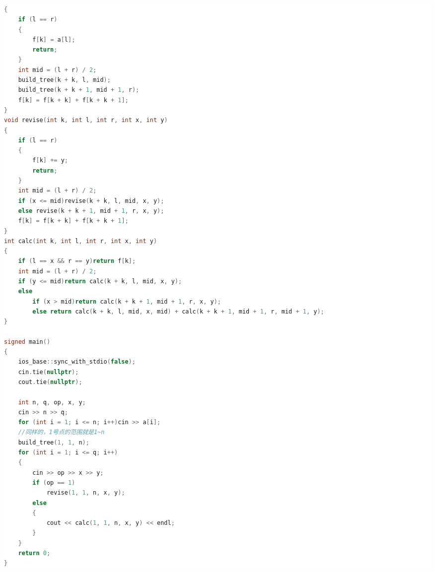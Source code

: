 ```c++
{
    if (l == r)
    {
        f[k] = a[l];
        return;
    }
    int mid = (l + r) / 2;
    build_tree(k + k, l, mid);
    build_tree(k + k + 1, mid + 1, r);
    f[k] = f[k + k] + f[k + k + 1];
}
void revise(int k, int l, int r, int x, int y)
{
    if (l == r)
    {
        f[k] += y;
        return;
    }
    int mid = (l + r) / 2;
    if (x <= mid)revise(k + k, l, mid, x, y);
    else revise(k + k + 1, mid + 1, r, x, y);
    f[k] = f[k + k] + f[k + k + 1];
}
int calc(int k, int l, int r, int x, int y)
{
    if (l == x && r == y)return f[k];
    int mid = (l + r) / 2;
    if (y <= mid)return calc(k + k, l, mid, x, y);
    else
        if (x > mid)return calc(k + k + 1, mid + 1, r, x, y);
        else return calc(k + k, l, mid, x, mid) + calc(k + k + 1, mid + 1, r, mid + 1, y);
}

signed main()
{
    ios_base::sync_with_stdio(false);
    cin.tie(nullptr);
    cout.tie(nullptr);
    
    int n, q, op, x, y;
    cin >> n >> q;
    for (int i = 1; i <= n; i++)cin >> a[i];
    //同样的，1号点的范围就是1~n
    build_tree(1, 1, n);
    for (int i = 1; i <= q; i++)
    {
        cin >> op >> x >> y;
        if (op == 1)
            revise(1, 1, n, x, y);
        else
        {
            cout << calc(1, 1, n, x, y) << endl;
        }
    }
    return 0;
}
```
